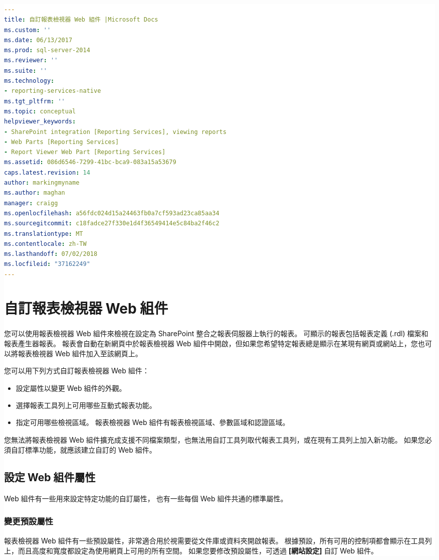 ```yaml
---
title: 自訂報表檢視器 Web 組件 |Microsoft Docs
ms.custom: ''
ms.date: 06/13/2017
ms.prod: sql-server-2014
ms.reviewer: ''
ms.suite: ''
ms.technology:
- reporting-services-native
ms.tgt_pltfrm: ''
ms.topic: conceptual
helpviewer_keywords:
- SharePoint integration [Reporting Services], viewing reports
- Web Parts [Reporting Services]
- Report Viewer Web Part [Reporting Services]
ms.assetid: 086d6546-7299-41bc-bca9-083a15a53679
caps.latest.revision: 14
author: markingmyname
ms.author: maghan
manager: craigg
ms.openlocfilehash: a56fdc024d15a24463fb0a7cf593ad23ca85aa34
ms.sourcegitcommit: c18fadce27f330e1d4f36549414e5c84ba2f46c2
ms.translationtype: MT
ms.contentlocale: zh-TW
ms.lasthandoff: 07/02/2018
ms.locfileid: "37162249"
---
```

# <a name="customize-the-report-viewer-web-part"></a>自訂報表檢視器 Web 組件
  您可以使用報表檢視器 Web 組件來檢視在設定為 SharePoint 整合之報表伺服器上執行的報表。 可顯示的報表包括報表定義 (.rdl) 檔案和報表產生器報表。 報表會自動在新網頁中於報表檢視器 Web 組件中開啟，但如果您希望特定報表總是顯示在某現有網頁或網站上，您也可以將報表檢視器 Web 組件加入至該網頁上。  
  
 您可以用下列方式自訂報表檢視器 Web 組件：  
  
-   設定屬性以變更 Web 組件的外觀。  
  
-   選擇報表工具列上可用哪些互動式報表功能。  
  
-   指定可用哪些檢視區域。 報表檢視器 Web 組件有報表檢視區域、參數區域和認證區域。  
  
 您無法將報表檢視器 Web 組件擴充成支援不同檔案類型，也無法用自訂工具列取代報表工具列，或在現有工具列上加入新功能。 如果您必須自訂標準功能，就應該建立自訂的 Web 組件。  
  
## <a name="setting-web-part-properties"></a>設定 Web 組件屬性  
 Web 組件有一些用來設定特定功能的自訂屬性， 也有一些每個 Web 組件共通的標準屬性。  
  
### <a name="change-default-properties"></a>變更預設屬性  
 報表檢視器 Web 組件有一些預設屬性，非常適合用於視需要從文件庫或資料夾開啟報表。 根據預設，所有可用的控制項都會顯示在工具列上，而且高度和寬度都設定為使用網頁上可用的所有空間。 如果您要修改預設屬性，可透過 **[網站設定]** 自訂 Web 組件。  
  